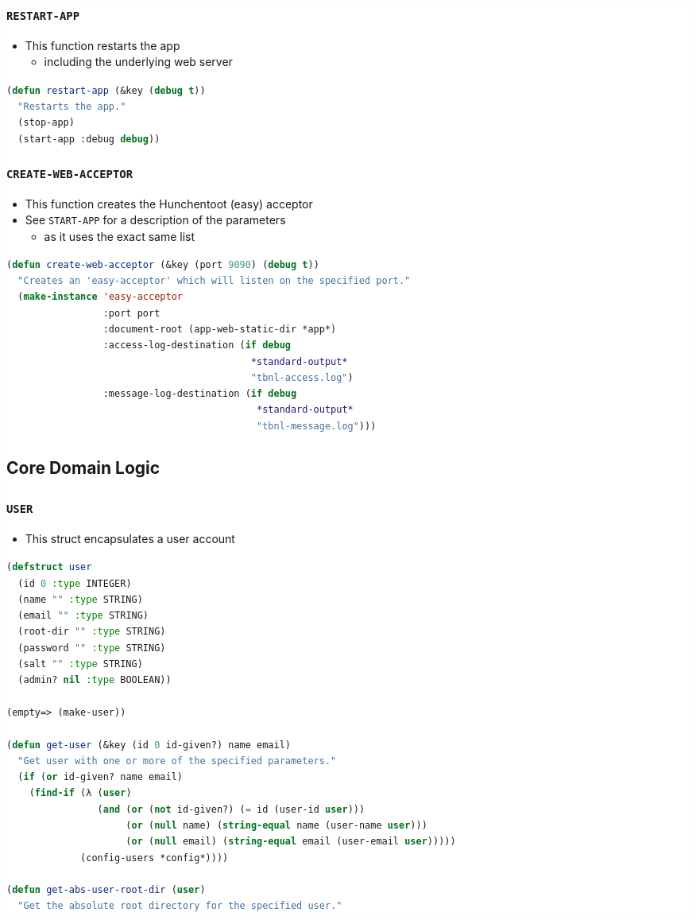 ### `RESTART-APP`

* This function restarts the app
  * including the underlying web server

```lisp
(defun restart-app (&key (debug t))
  "Restarts the app."
  (stop-app)
  (start-app :debug debug))


```

### `CREATE-WEB-ACCEPTOR`

* This function creates the Hunchentoot (easy) acceptor
* See `START-APP` for a description of the parameters
  * as it uses the exact same list

```lisp
(defun create-web-acceptor (&key (port 9090) (debug t))
  "Creates an 'easy-acceptor' which will listen on the specified port."
  (make-instance 'easy-acceptor
                 :port port
                 :document-root (app-web-static-dir *app*)
                 :access-log-destination (if debug
                                           *standard-output*
                                           "tbnl-access.log")
                 :message-log-destination (if debug
                                            *standard-output*
                                            "tbnl-message.log")))


```

## Core Domain Logic

### `USER`

* This struct encapsulates a user account

```lisp
(defstruct user
  (id 0 :type INTEGER)
  (name "" :type STRING)
  (email "" :type STRING)
  (root-dir "" :type STRING) 
  (password "" :type STRING)
  (salt "" :type STRING)
  (admin? nil :type BOOLEAN))

(empty=> (make-user))

(defun get-user (&key (id 0 id-given?) name email)
  "Get user with one or more of the specified parameters."
  (if (or id-given? name email)
    (find-if (λ (user)
                (and (or (not id-given?) (= id (user-id user)))
                     (or (null name) (string-equal name (user-name user)))
                     (or (null email) (string-equal email (user-email user)))))
             (config-users *config*))))

(defun get-abs-user-root-dir (user)
  "Get the absolute root directory for the specified user."
```